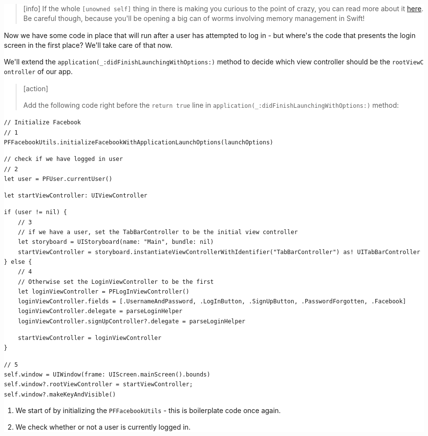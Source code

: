 > [info]
> If the whole `[unowned self]` thing in there is making you curious to the point of crazy, you can read more about it [here](http://stackoverflow.com/questions/24320347/shall-we-always-use-unowned-self-inside-closure-in-swift). Be careful though, because you'll be opening a big can of worms involving memory management in Swift!

Now we have some code in place that will run after a user has attempted to log in - but where's the code that presents the login screen in the first place? We'll take care of that now.

We'll extend the `application(_:didFinishLaunchingWithOptions:)` method to decide which view controller should be the `rootViewController` of our app.

> [action]
>
> Add the following code right before the `return true` line in  `application(_:didFinishLaunchingWithOptions:)` method:
>
    // Initialize Facebook
    // 1
    PFFacebookUtils.initializeFacebookWithApplicationLaunchOptions(launchOptions)
>    
    // check if we have logged in user
    // 2
    let user = PFUser.currentUser()
>    
    let startViewController: UIViewController
>    
    if (user != nil) {
        // 3
        // if we have a user, set the TabBarController to be the initial view controller
        let storyboard = UIStoryboard(name: "Main", bundle: nil)
        startViewController = storyboard.instantiateViewControllerWithIdentifier("TabBarController") as! UITabBarController
    } else {
        // 4
        // Otherwise set the LoginViewController to be the first
        let loginViewController = PFLogInViewController()
        loginViewController.fields = [.UsernameAndPassword, .LogInButton, .SignUpButton, .PasswordForgotten, .Facebook]
        loginViewController.delegate = parseLoginHelper
        loginViewController.signUpController?.delegate = parseLoginHelper
>        
        startViewController = loginViewController
    }
>    
    // 5
    self.window = UIWindow(frame: UIScreen.mainScreen().bounds)
    self.window?.rootViewController = startViewController;
    self.window?.makeKeyAndVisible()


1. We start of by initializing the `PFFacebookUtils` - this is boilerplate code once again.

2. We check whether or not a user is currently logged in.
